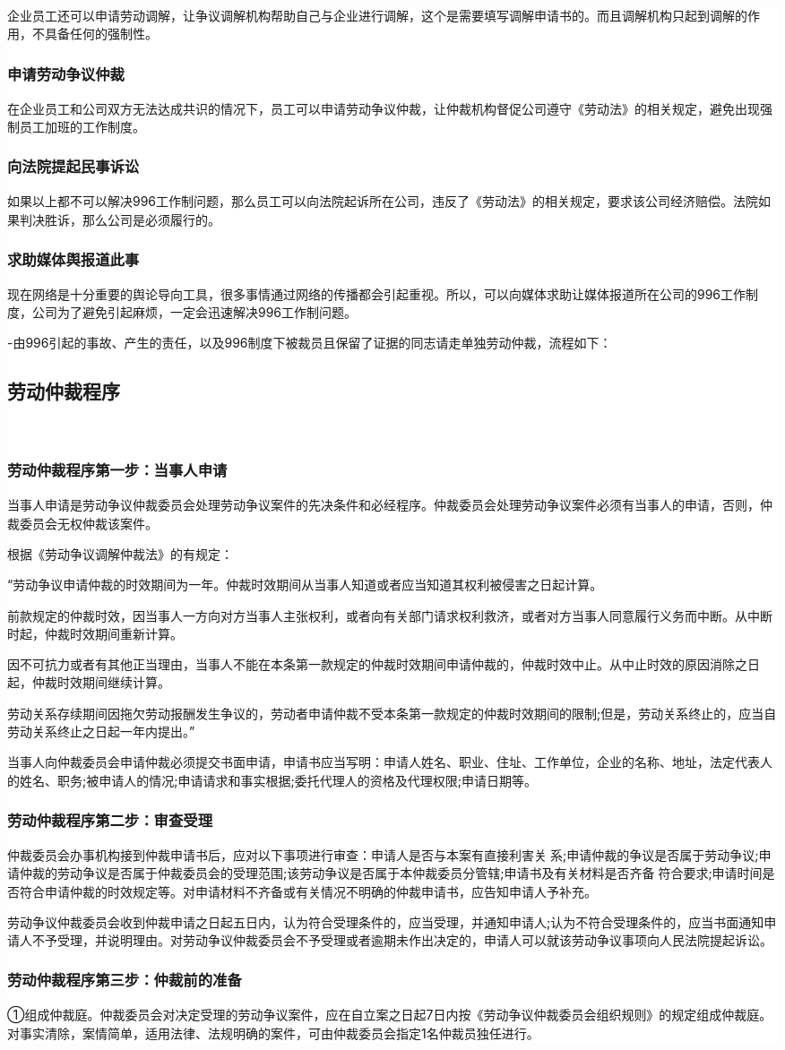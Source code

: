 企业员工还可以申请劳动调解，让争议调解机构帮助自己与企业进行调解，这个是需要填写调解申请书的。而且调解机构只起到调解的作用，不具备任何的强制性。
<br>

### 申请劳动争议仲裁

在企业员工和公司双方无法达成共识的情况下，员工可以申请劳动争议仲裁，让仲裁机构督促公司遵守《劳动法》的相关规定，避免出现强制员工加班的工作制度。
<br>

### 向法院提起民事诉讼

如果以上都不可以解决996工作制问题，那么员工可以向法院起诉所在公司，违反了《劳动法》的相关规定，要求该公司经济赔偿。法院如果判决胜诉，那么公司是必须履行的。
<br>

### 求助媒体舆报道此事

现在网络是十分重要的舆论导向工具，很多事情通过网络的传播都会引起重视。所以，可以向媒体求助让媒体报道所在公司的996工作制度，公司为了避免引起麻烦，一定会迅速解决996工作制问题。
<br>


-由996引起的事故、产生的责任，以及996制度下被裁员且保留了证据的同志请走单独劳动仲裁，流程如下：
<br>

## 劳动仲裁程序
<br>

### 劳动仲裁程序第一步：当事人申请

当事人申请是劳动争议仲裁委员会处理劳动争议案件的先决条件和必经程序。仲裁委员会处理劳动争议案件必须有当事人的申请，否则，仲裁委员会无权仲裁该案件。

根据《劳动争议调解仲裁法》的有规定：

“劳动争议申请仲裁的时效期间为一年。仲裁时效期间从当事人知道或者应当知道其权利被侵害之日起计算。

前款规定的仲裁时效，因当事人一方向对方当事人主张权利，或者向有关部门请求权利救济，或者对方当事人同意履行义务而中断。从中断时起，仲裁时效期间重新计算。

因不可抗力或者有其他正当理由，当事人不能在本条第一款规定的仲裁时效期间申请仲裁的，仲裁时效中止。从中止时效的原因消除之日起，仲裁时效期间继续计算。

劳动关系存续期间因拖欠劳动报酬发生争议的，劳动者申请仲裁不受本条第一款规定的仲裁时效期间的限制;但是，劳动关系终止的，应当自劳动关系终止之日起一年内提出。”

当事人向仲裁委员会申请仲裁必须提交书面申请，申请书应当写明：申请人姓名、职业、住址、工作单位，企业的名称、地址，法定代表人的姓名、职务;被申请人的情况;申请请求和事实根据;委托代理人的资格及代理权限;申请日期等。
<br>

### 劳动仲裁程序第二步：审查受理

仲裁委员会办事机构接到仲裁申请书后，应对以下事项进行审查：申请人是否与本案有直接利害关 系;申请仲裁的争议是否属于劳动争议;申请仲裁的劳动争议是否属于仲裁委员会的受理范围;该劳动争议是否属于本仲裁委员分管辖;申请书及有关材料是否齐备 符合要求;申请时间是否符合申请仲裁的时效规定等。对申请材料不齐备或有关情况不明确的仲裁申请书，应告知申请人予补充。

劳动争议仲裁委员会收到仲裁申请之日起五日内，认为符合受理条件的，应当受理，并通知申请人;认为不符合受理条件的，应当书面通知申请人不予受理，并说明理由。对劳动争议仲裁委员会不予受理或者逾期未作出决定的，申请人可以就该劳动争议事项向人民法院提起诉讼。
<br>

### 劳动仲裁程序第三步：仲裁前的准备

①组成仲裁庭。仲裁委员会对决定受理的劳动争议案件，应在自立案之日起7日内按《劳动争议仲裁委员会组织规则》的规定组成仲裁庭。对事实清除，案情简单，适用法律、法规明确的案件，可由仲裁委员会指定1名仲裁员独任进行。
